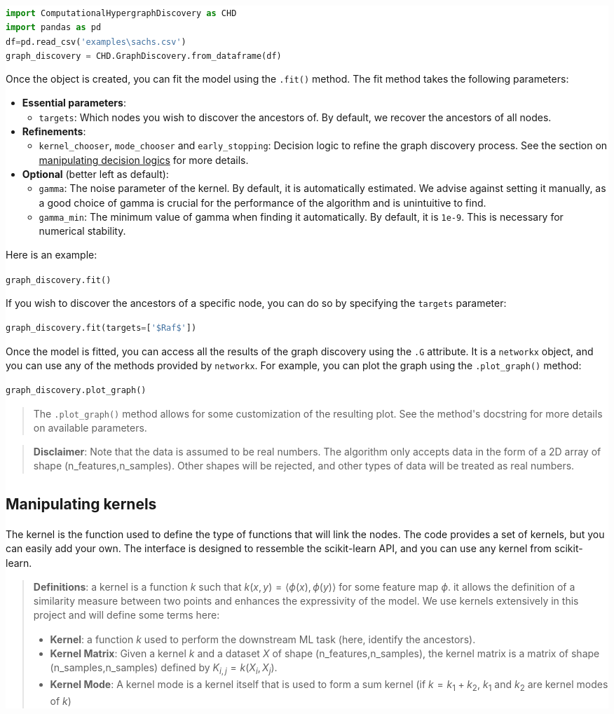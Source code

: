 ```python
import ComputationalHypergraphDiscovery as CHD
import pandas as pd
df=pd.read_csv('examples\sachs.csv')
graph_discovery = CHD.GraphDiscovery.from_dataframe(df)
```

Once the object is created, you can fit the model using the `.fit()` method. The fit method takes the following parameters: 
- **Essential parameters**:
    - `targets`: Which nodes you wish to discover the ancestors of. By default, we recover the ancestors of all nodes. 
- **Refinements**:
    - `kernel_chooser`, `mode_chooser` and `early_stopping`: Decision logic to refine the graph discovery process. See the section on [manipulating decision logics](#manipulating-decision-logics) for more details.
- **Optional** (better left as default):
    - `gamma`: The noise parameter of the kernel. By default, it is automatically estimated. We advise against setting it manually, as a good choice of gamma is crucial for the performance of the algorithm and is unintuitive to find.
    - `gamma_min`: The minimum value of gamma when finding it automatically. By default, it is `1e-9`. This is necessary for numerical stability.

Here is an example:
```python
graph_discovery.fit()
```
If you wish to discover the ancestors of a specific node, you can do so by specifying the `targets` parameter:
```python
graph_discovery.fit(targets=['$Raf$'])
```

Once the model is fitted, you can access all the results of the graph discovery using the `.G` attribute. It is a `networkx` object, and you can use any of the methods provided by `networkx`. For example, you can plot the graph using the `.plot_graph()` method:
```python
graph_discovery.plot_graph()
```

>The `.plot_graph()` method allows for some customization of the resulting plot. See the method's docstring for more details on available parameters. 


> **Disclaimer**: Note that the data is assumed to be real numbers. The algorithm only accepts data in the form of a 2D array of shape (n_features,n_samples). Other shapes will be rejected, and other types of data will be treated as real numbers.



## Manipulating kernels

The kernel is the function used to define the type of functions that will link the nodes. The code provides a set of kernels, but you can easily add your own. The interface is designed to ressemble the scikit-learn API, and you can use any kernel from scikit-learn. 

> **Definitions**: a kernel is a function $k$ such that $k(x,y)=\langle \phi(x),\phi(y)\rangle$ for some feature map $\phi$. it allows the definition of a similarity measure between two points and enhances the expressivity of the model. We use kernels extensively in this project and will define some terms here:
> - **Kernel**: a function $k$ used to perform the downstream ML task (here, identify the ancestors). 
> - **Kernel Matrix**: Given a kernel $k$ and a dataset $X$ of shape (n_features,n_samples), the kernel matrix is a matrix of shape (n_samples,n_samples) defined by $K_{i,j}=k(X_i, X_j)$.
> - **Kernel Mode**: A kernel mode is a kernel itself that is used to form a sum kernel (if $k=k_1+k_2$, $k_1$ and $k_2$ are kernel modes of $k$)

[paper_url]: https://arxiv.org/abs/2311.17007
[blog_url]: https://theobourdais.github.io/posts/2023/11/CHD/